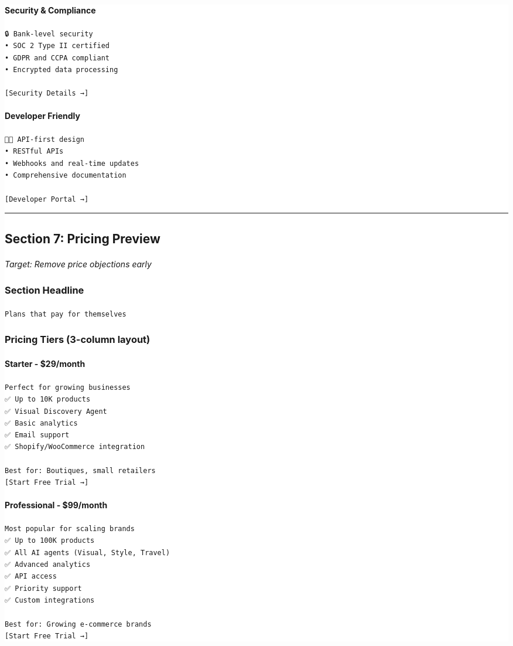 #### **Security & Compliance**
```
🔒 Bank-level security
• SOC 2 Type II certified
• GDPR and CCPA compliant
• Encrypted data processing

[Security Details →]
```

#### **Developer Friendly**
```
👨‍💻 API-first design
• RESTful APIs
• Webhooks and real-time updates
• Comprehensive documentation

[Developer Portal →]
```

---

## Section 7: Pricing Preview
*Target: Remove price objections early*

### **Section Headline**
```
Plans that pay for themselves
```

### **Pricing Tiers** (3-column layout)

#### **Starter - $29/month**
```
Perfect for growing businesses
✅ Up to 10K products
✅ Visual Discovery Agent
✅ Basic analytics
✅ Email support
✅ Shopify/WooCommerce integration

Best for: Boutiques, small retailers
[Start Free Trial →]
```

#### **Professional - $99/month**
```
Most popular for scaling brands
✅ Up to 100K products  
✅ All AI agents (Visual, Style, Travel)
✅ Advanced analytics
✅ API access
✅ Priority support
✅ Custom integrations

Best for: Growing e-commerce brands
[Start Free Trial →]
```

